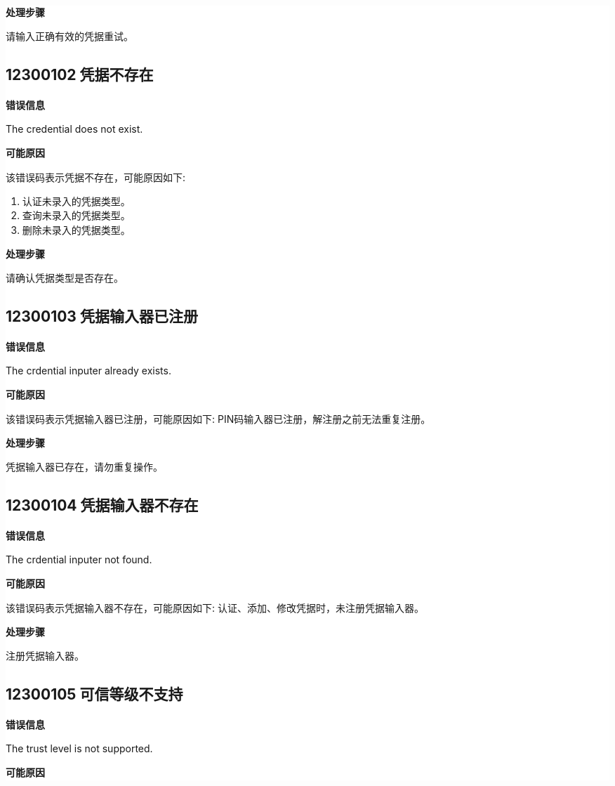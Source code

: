 **处理步骤**

请输入正确有效的凭据重试。

## 12300102 凭据不存在

**错误信息**

The credential does not exist.

**可能原因**

该错误码表示凭据不存在，可能原因如下:
1. 认证未录入的凭据类型。
2. 查询未录入的凭据类型。
3. 删除未录入的凭据类型。

**处理步骤**

请确认凭据类型是否存在。

## 12300103 凭据输入器已注册

**错误信息**

The crdential inputer already exists.

**可能原因**

该错误码表示凭据输入器已注册，可能原因如下:
PIN码输入器已注册，解注册之前无法重复注册。

**处理步骤**

凭据输入器已存在，请勿重复操作。

## 12300104 凭据输入器不存在

**错误信息**

The crdential inputer not found.

**可能原因**

该错误码表示凭据输入器不存在，可能原因如下:
认证、添加、修改凭据时，未注册凭据输入器。

**处理步骤**

注册凭据输入器。

## 12300105 可信等级不支持

**错误信息**

The trust level is not supported.

**可能原因**
